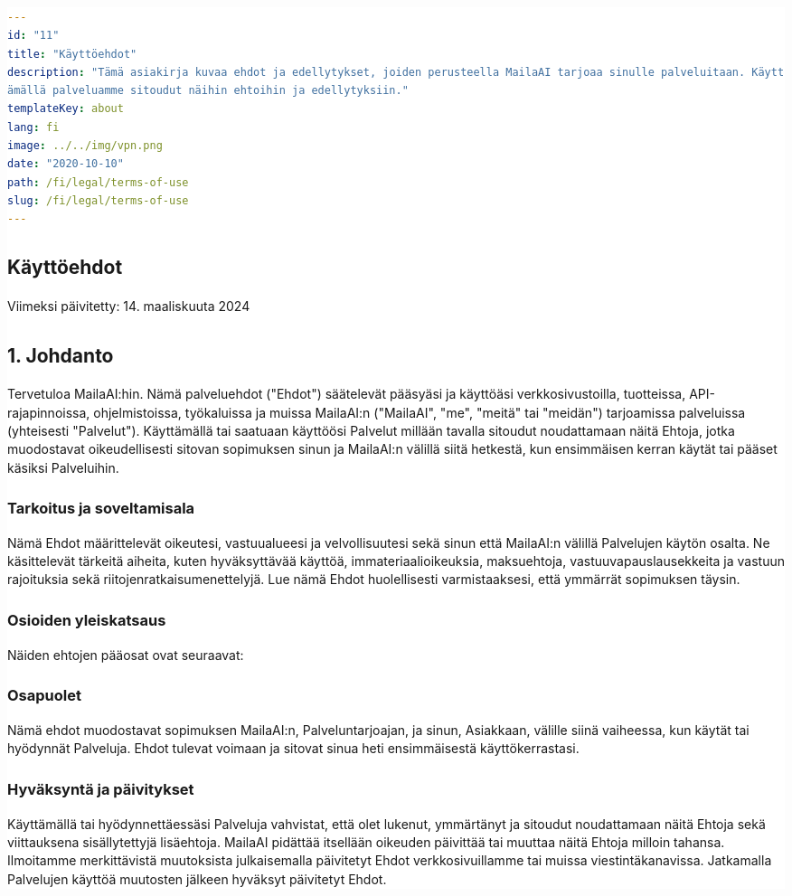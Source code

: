 ```yaml
---
id: "11"
title: "Käyttöehdot"
description: "Tämä asiakirja kuvaa ehdot ja edellytykset, joiden perusteella MailaAI tarjoaa sinulle palveluitaan. Käyttämällä palveluamme sitoudut näihin ehtoihin ja edellytyksiin."
templateKey: about
lang: fi
image: ../../img/vpn.png
date: "2020-10-10"
path: /fi/legal/terms-of-use
slug: /fi/legal/terms-of-use
---
```


## Käyttöehdot

Viimeksi päivitetty: 14. maaliskuuta 2024

## 1. Johdanto

Tervetuloa MailaAI:hin. Nämä palveluehdot ("Ehdot") säätelevät pääsyäsi ja käyttöäsi verkkosivustoilla, tuotteissa, API-rajapinnoissa, ohjelmistoissa, työkaluissa ja muissa MailaAI:n ("MailaAI", "me", "meitä" tai "meidän") tarjoamissa palveluissa (yhteisesti "Palvelut"). Käyttämällä tai saatuaan käyttöösi Palvelut millään tavalla sitoudut noudattamaan näitä Ehtoja, jotka muodostavat oikeudellisesti sitovan sopimuksen sinun ja MailaAI:n välillä siitä hetkestä, kun ensimmäisen kerran käytät tai pääset käsiksi Palveluihin.

### Tarkoitus ja soveltamisala

Nämä Ehdot määrittelevät oikeutesi, vastuualueesi ja velvollisuutesi sekä sinun että MailaAI:n välillä Palvelujen käytön osalta. Ne käsittelevät tärkeitä aiheita, kuten hyväksyttävää käyttöä, immateriaalioikeuksia, maksuehtoja, vastuuvapauslausekkeita ja vastuun rajoituksia sekä riitojenratkaisumenettelyjä. Lue nämä Ehdot huolellisesti varmistaaksesi, että ymmärrät sopimuksen täysin.

### Osioiden yleiskatsaus

Näiden ehtojen pääosat ovat seuraavat:

```toc

```

### Osapuolet

Nämä ehdot muodostavat sopimuksen MailaAI:n, Palveluntarjoajan, ja sinun, Asiakkaan, välille siinä vaiheessa, kun käytät tai hyödynnät Palveluja. Ehdot tulevat voimaan ja sitovat sinua heti ensimmäisestä käyttökerrastasi.

### Hyväksyntä ja päivitykset

Käyttämällä tai hyödynnettäessäsi Palveluja vahvistat, että olet lukenut, ymmärtänyt ja sitoudut noudattamaan näitä Ehtoja sekä viittauksena sisällytettyjä lisäehtoja. MailaAI pidättää itsellään oikeuden päivittää tai muuttaa näitä Ehtoja milloin tahansa. Ilmoitamme merkittävistä muutoksista julkaisemalla päivitetyt Ehdot verkkosivuillamme tai muissa viestintäkanavissa. Jatkamalla Palvelujen käyttöä muutosten jälkeen hyväksyt päivitetyt Ehdot.
